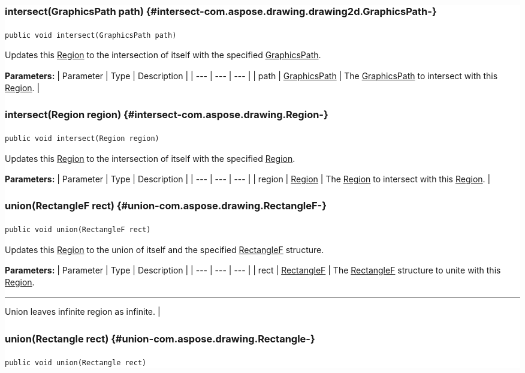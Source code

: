 ### intersect(GraphicsPath path) {#intersect-com.aspose.drawing.drawing2d.GraphicsPath-}
```
public void intersect(GraphicsPath path)
```


Updates this [Region](../../com.aspose.drawing/region) to the intersection of itself with the specified [GraphicsPath](../../com.aspose.drawing.drawing2d/graphicspath).

**Parameters:**
| Parameter | Type | Description |
| --- | --- | --- |
| path | [GraphicsPath](../../com.aspose.drawing.drawing2d/graphicspath) | The [GraphicsPath](../../com.aspose.drawing.drawing2d/graphicspath) to intersect with this [Region](../../com.aspose.drawing/region). |

### intersect(Region region) {#intersect-com.aspose.drawing.Region-}
```
public void intersect(Region region)
```


Updates this [Region](../../com.aspose.drawing/region) to the intersection of itself with the specified [Region](../../com.aspose.drawing/region).

**Parameters:**
| Parameter | Type | Description |
| --- | --- | --- |
| region | [Region](../../com.aspose.drawing/region) | The [Region](../../com.aspose.drawing/region) to intersect with this [Region](../../com.aspose.drawing/region). |

### union(RectangleF rect) {#union-com.aspose.drawing.RectangleF-}
```
public void union(RectangleF rect)
```


Updates this [Region](../../com.aspose.drawing/region) to the union of itself and the specified [RectangleF](../../com.aspose.drawing/rectanglef) structure.

**Parameters:**
| Parameter | Type | Description |
| --- | --- | --- |
| rect | [RectangleF](../../com.aspose.drawing/rectanglef) | The [RectangleF](../../com.aspose.drawing/rectanglef) structure to unite with this [Region](../../com.aspose.drawing/region).

--------------------

Union leaves infinite region as infinite. |

### union(Rectangle rect) {#union-com.aspose.drawing.Rectangle-}
```
public void union(Rectangle rect)
```
